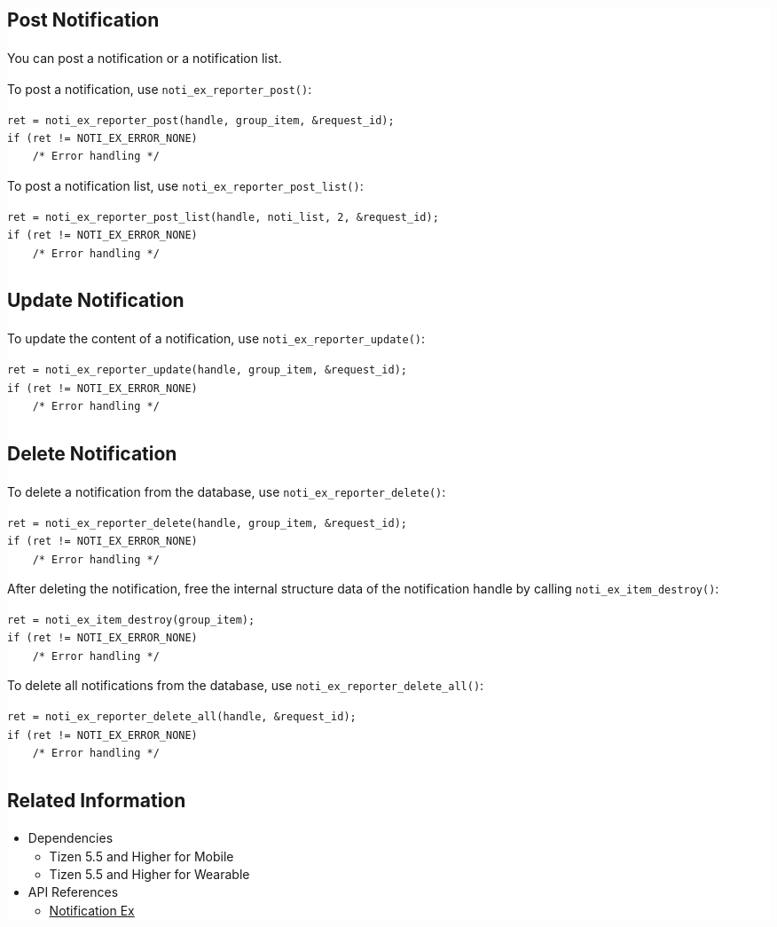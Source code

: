 <a name="post"></a>
## Post Notification

You can post a notification or a notification list.

To post a notification, use `noti_ex_reporter_post()`:

  ```
  ret = noti_ex_reporter_post(handle, group_item, &request_id);
  if (ret != NOTI_EX_ERROR_NONE)
      /* Error handling */
  ```

To post a notification list, use `noti_ex_reporter_post_list()`:

  ```
  ret = noti_ex_reporter_post_list(handle, noti_list, 2, &request_id);
  if (ret != NOTI_EX_ERROR_NONE)
      /* Error handling */
  ```

<a name="update"></a>
## Update Notification

To update the content of a notification, use `noti_ex_reporter_update()`:

  ```
  ret = noti_ex_reporter_update(handle, group_item, &request_id);
  if (ret != NOTI_EX_ERROR_NONE)
      /* Error handling */
  ```

<a name="delete"></a>
## Delete Notification

To delete a notification from the database, use `noti_ex_reporter_delete()`:

  ```
  ret = noti_ex_reporter_delete(handle, group_item, &request_id);
  if (ret != NOTI_EX_ERROR_NONE)
      /* Error handling */
  ```

After deleting the notification, free the internal structure data of the notification handle by calling `noti_ex_item_destroy()`:

  ```
  ret = noti_ex_item_destroy(group_item);
  if (ret != NOTI_EX_ERROR_NONE)
      /* Error handling */
  ```

To delete all notifications from the database, use `noti_ex_reporter_delete_all()`:

  ```
  ret = noti_ex_reporter_delete_all(handle, &request_id);
  if (ret != NOTI_EX_ERROR_NONE)
      /* Error handling */
  ```

## Related Information
- Dependencies
    - Tizen 5.5 and Higher for Mobile
    - Tizen 5.5 and Higher for Wearable
- API References
  - [Notification Ex](../../api/common/latest/group__NOTIFICATION__EX__MODULE.html)

